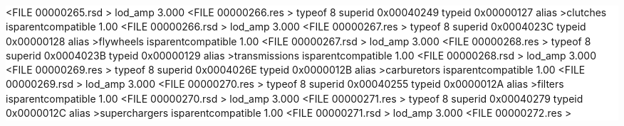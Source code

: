 <FILE 00000265.rsd >
lod_amp 3.000
</FILE>
<FILE 00000266.res >
typeof	8
superid	0x00040249
typeid	0x00000127
alias	>clutches
isparentcompatible	1.00
</FILE>
<FILE 00000266.rsd >
lod_amp 3.000
</FILE>
<FILE 00000267.res >
typeof	8
superid	0x0004023C
typeid	0x00000128
alias	>flywheels
isparentcompatible	1.00
</FILE>
<FILE 00000267.rsd >
lod_amp 3.000
</FILE>
<FILE 00000268.res >
typeof	8
superid	0x0004023B
typeid	0x00000129
alias	>transmissions
isparentcompatible	1.00
</FILE>
<FILE 00000268.rsd >
lod_amp 3.000
</FILE>
<FILE 00000269.res >
typeof	8
superid	0x0004026E
typeid	0x0000012B
alias	>carburetors
isparentcompatible	1.00
</FILE>
<FILE 00000269.rsd >
lod_amp 3.000
</FILE>
<FILE 00000270.res >
typeof	8
superid	0x00040255
typeid	0x0000012A
alias	>filters
isparentcompatible	1.00
</FILE>
<FILE 00000270.rsd >
lod_amp 3.000
</FILE>
<FILE 00000271.res >
typeof	8
superid	0x00040279
typeid	0x0000012C
alias	>superchargers
isparentcompatible	1.00
</FILE>
<FILE 00000271.rsd >
lod_amp 3.000
</FILE>
<FILE 00000272.res >
